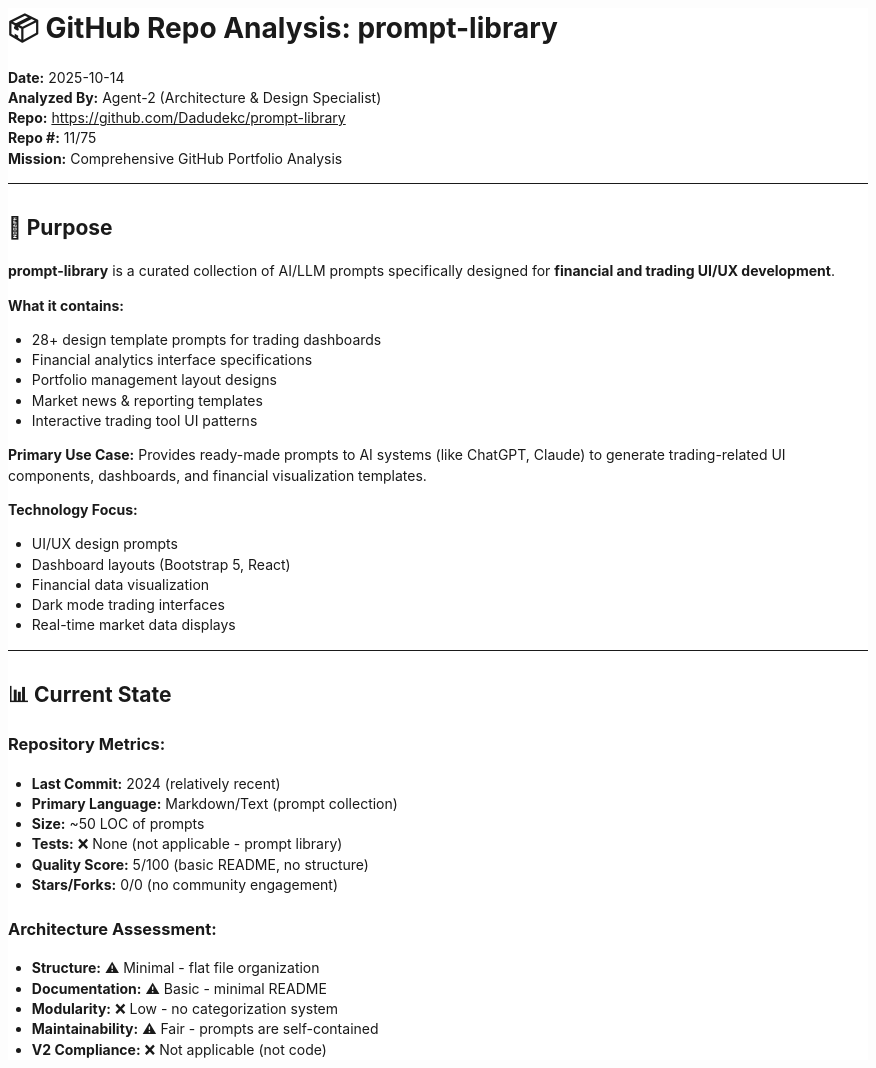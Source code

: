 # 📦 GitHub Repo Analysis: prompt-library

**Date:** 2025-10-14  
**Analyzed By:** Agent-2 (Architecture & Design Specialist)  
**Repo:** https://github.com/Dadudekc/prompt-library  
**Repo #:** 11/75  
**Mission:** Comprehensive GitHub Portfolio Analysis

---

## 🎯 Purpose

**prompt-library** is a curated collection of AI/LLM prompts specifically designed for **financial and trading UI/UX development**.

**What it contains:**
- 28+ design template prompts for trading dashboards
- Financial analytics interface specifications
- Portfolio management layout designs
- Market news & reporting templates
- Interactive trading tool UI patterns

**Primary Use Case:** Provides ready-made prompts to AI systems (like ChatGPT, Claude) to generate trading-related UI components, dashboards, and financial visualization templates.

**Technology Focus:**
- UI/UX design prompts
- Dashboard layouts (Bootstrap 5, React)
- Financial data visualization
- Dark mode trading interfaces
- Real-time market data displays

---

## 📊 Current State

### **Repository Metrics:**
- **Last Commit:** 2024 (relatively recent)
- **Primary Language:** Markdown/Text (prompt collection)
- **Size:** ~50 LOC of prompts
- **Tests:** ❌ None (not applicable - prompt library)
- **Quality Score:** 5/100 (basic README, no structure)
- **Stars/Forks:** 0/0 (no community engagement)

### **Architecture Assessment:**
- **Structure:** ⚠️ Minimal - flat file organization
- **Documentation:** ⚠️ Basic - minimal README
- **Modularity:** ❌ Low - no categorization system
- **Maintainability:** ⚠️ Fair - prompts are self-contained
- **V2 Compliance:** ❌ Not applicable (not code)

